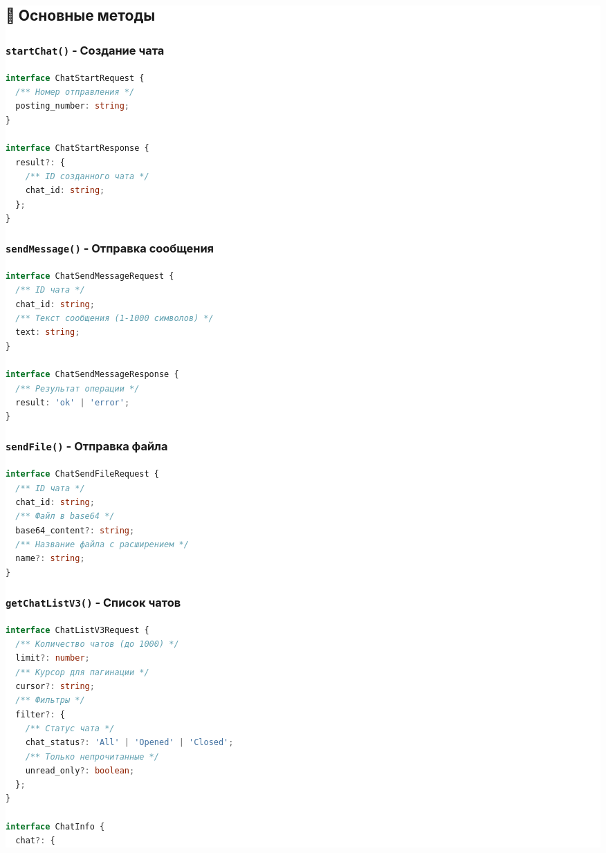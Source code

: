 
## 🎯 Основные методы

### `startChat()` - Создание чата
```typescript
interface ChatStartRequest {
  /** Номер отправления */
  posting_number: string;
}

interface ChatStartResponse {
  result?: {
    /** ID созданного чата */
    chat_id: string;
  };
}
```

### `sendMessage()` - Отправка сообщения
```typescript
interface ChatSendMessageRequest {
  /** ID чата */
  chat_id: string;
  /** Текст сообщения (1-1000 символов) */
  text: string;
}

interface ChatSendMessageResponse {
  /** Результат операции */
  result: 'ok' | 'error';
}
```

### `sendFile()` - Отправка файла
```typescript
interface ChatSendFileRequest {
  /** ID чата */
  chat_id: string;
  /** Файл в base64 */
  base64_content?: string;
  /** Название файла с расширением */
  name?: string;
}
```

### `getChatListV3()` - Список чатов
```typescript
interface ChatListV3Request {
  /** Количество чатов (до 1000) */
  limit?: number;
  /** Курсор для пагинации */
  cursor?: string;
  /** Фильтры */
  filter?: {
    /** Статус чата */
    chat_status?: 'All' | 'Opened' | 'Closed';
    /** Только непрочитанные */
    unread_only?: boolean;
  };
}

interface ChatInfo {
  chat?: {
```